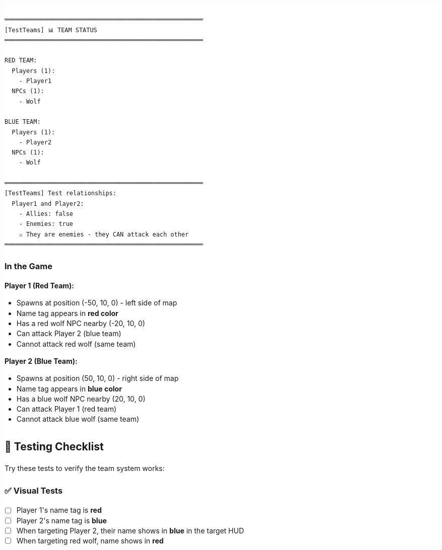 ```

═══════════════════════════════════════════════════════
[TestTeams] 📊 TEAM STATUS
═══════════════════════════════════════════════════════

RED TEAM:
  Players (1):
    - Player1
  NPCs (1):
    - Wolf

BLUE TEAM:
  Players (1):
    - Player2
  NPCs (1):
    - Wolf

═══════════════════════════════════════════════════════
[TestTeams] Test relationships:
  Player1 and Player2:
    - Allies: false
    - Enemies: true
    ⚔️ They are enemies - they CAN attack each other
═══════════════════════════════════════════════════════
```

### In the Game

**Player 1 (Red Team):**
- Spawns at position (-50, 10, 0) - left side of map
- Name tag appears in **red color**
- Has a red wolf NPC nearby (-20, 10, 0)
- Can attack Player 2 (blue team)
- Cannot attack red wolf (same team)

**Player 2 (Blue Team):**
- Spawns at position (50, 10, 0) - right side of map
- Name tag appears in **blue color**
- Has a blue wolf NPC nearby (20, 10, 0)
- Can attack Player 1 (red team)
- Cannot attack blue wolf (same team)

## 🧪 Testing Checklist

Try these tests to verify the team system works:

### ✅ Visual Tests
- [ ] Player 1's name tag is **red**
- [ ] Player 2's name tag is **blue**
- [ ] When targeting Player 2, their name shows in **blue** in the target HUD
- [ ] When targeting red wolf, name shows in **red**
